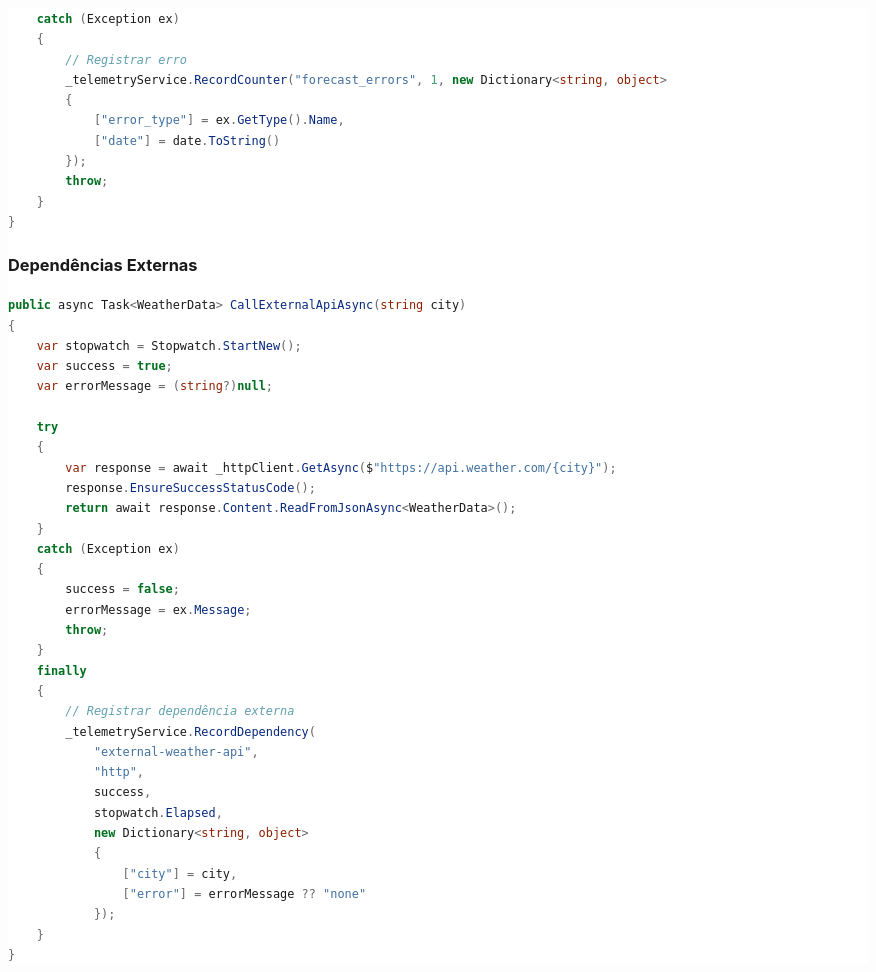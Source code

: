 ```csharp
    catch (Exception ex)
    {
        // Registrar erro
        _telemetryService.RecordCounter("forecast_errors", 1, new Dictionary<string, object>
        {
            ["error_type"] = ex.GetType().Name,
            ["date"] = date.ToString()
        });
        throw;
    }
}
```

### Dependências Externas

```csharp
public async Task<WeatherData> CallExternalApiAsync(string city)
{
    var stopwatch = Stopwatch.StartNew();
    var success = true;
    var errorMessage = (string?)null;

    try
    {
        var response = await _httpClient.GetAsync($"https://api.weather.com/{city}");
        response.EnsureSuccessStatusCode();
        return await response.Content.ReadFromJsonAsync<WeatherData>();
    }
    catch (Exception ex)
    {
        success = false;
        errorMessage = ex.Message;
        throw;
    }
    finally
    {
        // Registrar dependência externa
        _telemetryService.RecordDependency(
            "external-weather-api",
            "http",
            success,
            stopwatch.Elapsed,
            new Dictionary<string, object>
            {
                ["city"] = city,
                ["error"] = errorMessage ?? "none"
            });
    }
}
```
